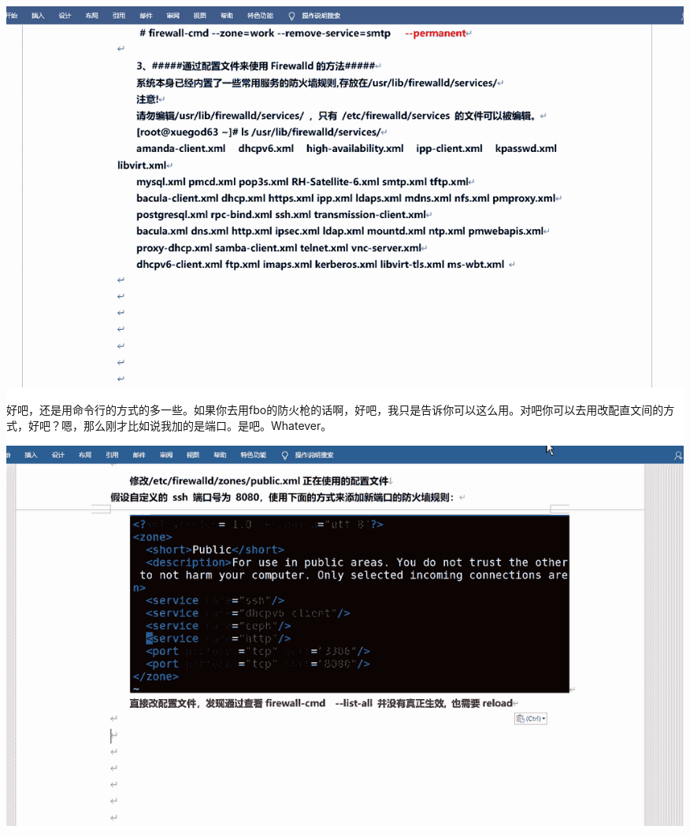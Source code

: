 ![](img/a1cac66a449e51551fcf5ea416f36986_35.png)

好吧，还是用命令行的方式的多一些。如果你去用fbo的防火枪的话啊，好吧，我只是告诉你可以这么用。对吧你可以去用改配直文间的方式，好吧？嗯，那么刚才比如说我加的是端口。是吧。Whatever。



![](img/a1cac66a449e51551fcf5ea416f36986_37.png)
